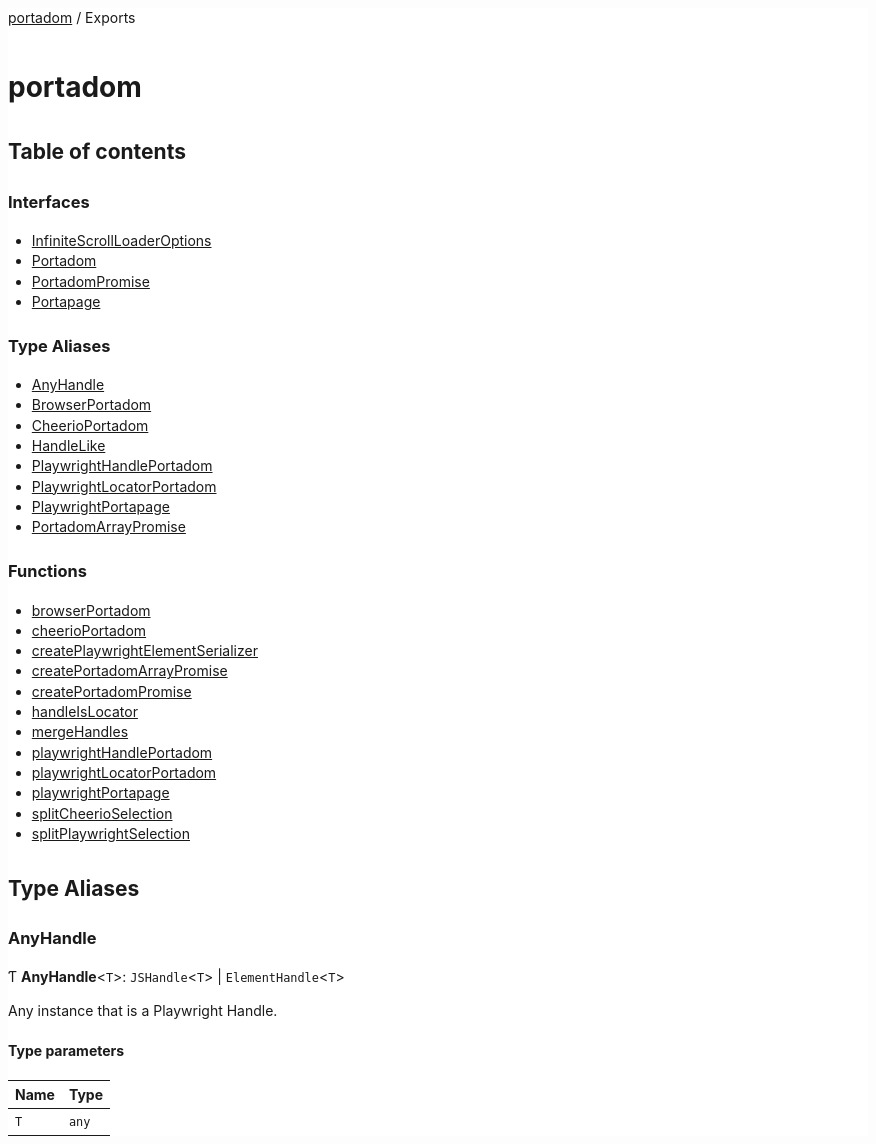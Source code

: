 [portadom](README.md) / Exports

# portadom

## Table of contents

### Interfaces

- [InfiniteScrollLoaderOptions](interfaces/InfiniteScrollLoaderOptions.md)
- [Portadom](interfaces/Portadom.md)
- [PortadomPromise](interfaces/PortadomPromise.md)
- [Portapage](interfaces/Portapage.md)

### Type Aliases

- [AnyHandle](modules.md#anyhandle)
- [BrowserPortadom](modules.md#browserportadom)
- [CheerioPortadom](modules.md#cheerioportadom)
- [HandleLike](modules.md#handlelike)
- [PlaywrightHandlePortadom](modules.md#playwrighthandleportadom)
- [PlaywrightLocatorPortadom](modules.md#playwrightlocatorportadom)
- [PlaywrightPortapage](modules.md#playwrightportapage)
- [PortadomArrayPromise](modules.md#portadomarraypromise)

### Functions

- [browserPortadom](modules.md#browserportadom-1)
- [cheerioPortadom](modules.md#cheerioportadom-1)
- [createPlaywrightElementSerializer](modules.md#createplaywrightelementserializer)
- [createPortadomArrayPromise](modules.md#createportadomarraypromise)
- [createPortadomPromise](modules.md#createportadompromise)
- [handleIsLocator](modules.md#handleislocator)
- [mergeHandles](modules.md#mergehandles)
- [playwrightHandlePortadom](modules.md#playwrighthandleportadom-1)
- [playwrightLocatorPortadom](modules.md#playwrightlocatorportadom-1)
- [playwrightPortapage](modules.md#playwrightportapage-1)
- [splitCheerioSelection](modules.md#splitcheerioselection)
- [splitPlaywrightSelection](modules.md#splitplaywrightselection)

## Type Aliases

### AnyHandle

Ƭ **AnyHandle**<`T`\>: `JSHandle`<`T`\> \| `ElementHandle`<`T`\>

Any instance that is a Playwright Handle.

#### Type parameters

| Name | Type |
| :------ | :------ |
| `T` | `any` |
